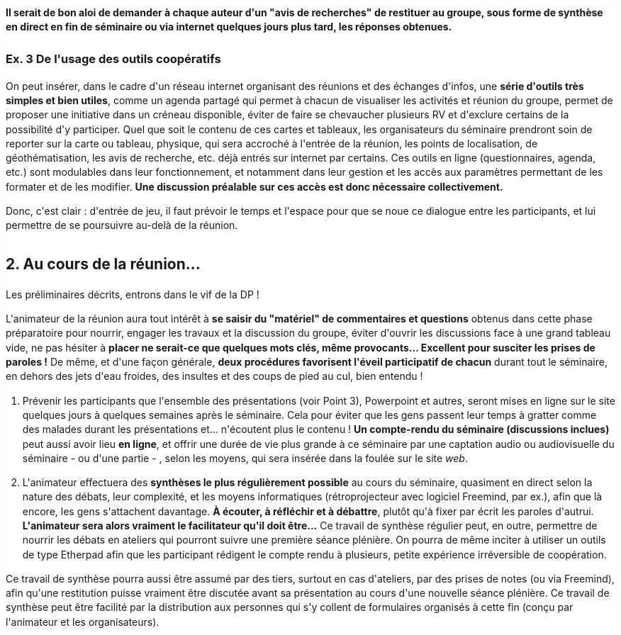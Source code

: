 **Il serait de bon aloi de demander à chaque auteur d'un "avis de recherches" de restituer au groupe, sous forme de synthèse en direct en fin de séminaire ou via internet quelques jours plus tard, les réponses obtenues.**

### Ex. 3 De l'usage des outils coopératifs
On peut insérer, dans le cadre d'un réseau internet organisant des réunions et des échanges d'infos, une **série d'outils très simples et bien utiles**, comme un agenda partagé qui permet à chacun de visualiser les activités et réunion du groupe, permet de proposer une initiative dans un créneau disponible, éviter de faire se chevaucher plusieurs RV et d'exclure certains de la possibilité d'y participer.
Quel que soit le contenu de ces cartes et tableaux, les organisateurs du séminaire prendront soin de reporter sur la carte ou tableau, physique, qui sera accroché à l'entrée de la réunion, les points de localisation, de géothématisation, les avis de recherche, etc. déjà entrés sur internet par certains.
Ces outils en ligne (questionnaires, agenda, etc.) sont modulables dans leur fonctionnement, et notamment dans leur gestion et les accès aux paramètres permettant de les formater et de les modifier. **Une discussion préalable sur ces accès est donc nécessaire collectivement.**

Donc, c'est clair : d'entrée de jeu, il faut prévoir le temps et l'espace pour que se noue ce dialogue entre les participants, et lui permettre de se poursuivre au-delà de la réunion.

## 2. Au cours de la réunion...
Les préliminaires décrits, entrons dans le vif de la DP ! 

L'animateur de la réunion aura tout intérêt à **se saisir du "matériel" de commentaires et questions** obtenus dans cette phase préparatoire pour nourrir, engager les travaux et la discussion du groupe, éviter d'ouvrir les discussions face à une grand tableau vide, ne pas hésiter à **placer ne serait-ce que quelques mots clés, même provocants... Excellent pour susciter les prises de paroles !**
De même, et d'une façon générale, **deux procédures favorisent l'éveil participatif de chacun** durant tout le séminaire, en dehors des jets d'eau froides, des insultes et des coups de pied au cul, bien entendu !

1. Prévenir les participants que l'ensemble des présentations (voir Point 3), Powerpoint et autres, seront mises en ligne sur le site quelques jours à quelques semaines après le séminaire. Cela pour éviter que les gens passent leur temps à gratter comme des malades durant les présentations et... n'écoutent plus le contenu ! 
**Un compte-rendu du séminaire (discussions inclues)** peut aussi avoir lieu **en ligne**, et offrir une durée de vie plus grande à ce séminaire par une captation audio ou audiovisuelle du séminaire - ou d'une partie - , selon les moyens, qui sera insérée dans la foulée sur le site *web*.

2. L'animateur effectuera des **synthèses le plus régulièrement possible** au cours du séminaire, quasiment en direct selon la nature des débats, leur complexité, et les moyens informatiques (rétroprojecteur avec logiciel Freemind, par ex.), afin que là encore, les gens s'attachent davantage. **À écouter, à réfléchir et à débattre**, plutôt qu'à fixer par écrit les paroles d'autrui. 
**L'animateur sera alors vraiment le facilitateur qu'il doit être...** Ce travail de synthèse régulier peut, en outre, permettre de nourrir les débats en ateliers qui pourront suivre une première séance plénière. On pourra de même inciter à utiliser un outils de type Etherpad afin que les participant rédigent le compte rendu à plusieurs, petite expérience irréversible de coopération.

Ce travail de synthèse pourra aussi être assumé par des tiers, surtout en cas d'ateliers, par des prises de notes (ou via Freemind), afin qu'une restitution puisse vraiment être discutée avant sa présentation au cours d'une nouvelle séance plénière. Ce travail de synthèse peut être facilité par la distribution aux personnes qui s'y collent de formulaires organisés à cette fin (conçu par l'animateur et les organisateurs). 
